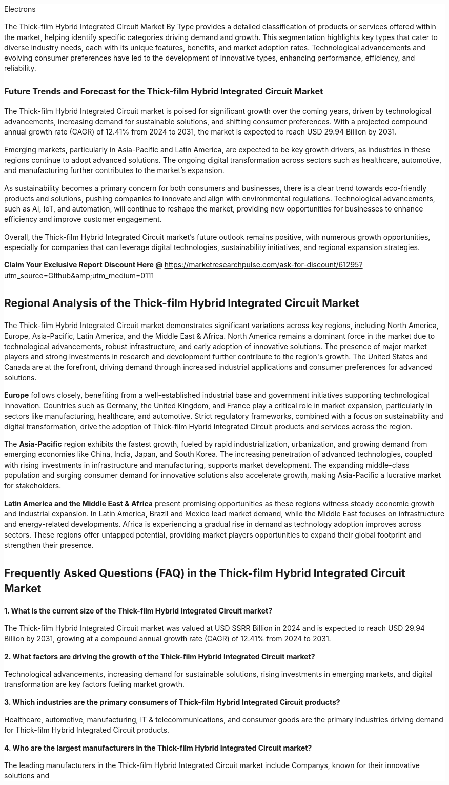 Electrons</li></ul><p>The Thick-film Hybrid Integrated Circuit Market By Type provides a detailed classification of products or services offered within the market, helping identify specific categories driving demand and growth. This segmentation highlights key types that cater to diverse industry needs, each with its unique features, benefits, and market adoption rates. Technological advancements and evolving consumer preferences have led to the development of innovative types, enhancing performance, efficiency, and reliability.</p><h3>Future Trends and Forecast for the Thick-film Hybrid Integrated Circuit Market</h3><p>The Thick-film Hybrid Integrated Circuit market is poised for significant growth over the coming years, driven by technological advancements, increasing demand for sustainable solutions, and shifting consumer preferences. With a projected compound annual growth rate (CAGR) of 12.41% from 2024 to 2031, the market is expected to reach USD 29.94 Billion by 2031.</p><p>Emerging markets, particularly in Asia-Pacific and Latin America, are expected to be key growth drivers, as industries in these regions continue to adopt advanced solutions. The ongoing digital transformation across sectors such as healthcare, automotive, and manufacturing further contributes to the market&rsquo;s expansion.</p><p>As sustainability becomes a primary concern for both consumers and businesses, there is a clear trend towards eco-friendly products and solutions, pushing companies to innovate and align with environmental regulations. Technological advancements, such as AI, IoT, and automation, will continue to reshape the market, providing new opportunities for businesses to enhance efficiency and improve customer engagement.</p><p>Overall, the Thick-film Hybrid Integrated Circuit market&rsquo;s future outlook remains positive, with numerous growth opportunities, especially for companies that can leverage digital technologies, sustainability initiatives, and regional expansion strategies.</p><p><strong>Claim Your Exclusive Report Discount Here @ </strong><a href="https://marketresearchpulse.com/ask-for-discount/61295?utm_source=GIthub&amp;utm_medium=0111">https://marketresearchpulse.com/ask-for-discount/61295?utm_source=GIthub&amp;utm_medium=0111</a></p><h2><strong>Regional Analysis of the Thick-film Hybrid Integrated Circuit Market</strong></h2><p>The Thick-film Hybrid Integrated Circuit market demonstrates significant variations across key regions, including North America, Europe, Asia-Pacific, Latin America, and the Middle East &amp; Africa. North America remains a dominant force in the market due to technological advancements, robust infrastructure, and early adoption of innovative solutions. The presence of major market players and strong investments in research and development further contribute to the region's growth. The United States and Canada are at the forefront, driving demand through increased industrial applications and consumer preferences for advanced solutions.</p><p><strong>Europe</strong> follows closely, benefiting from a well-established industrial base and government initiatives supporting technological innovation. Countries such as Germany, the United Kingdom, and France play a critical role in market expansion, particularly in sectors like manufacturing, healthcare, and automotive. Strict regulatory frameworks, combined with a focus on sustainability and digital transformation, drive the adoption of Thick-film Hybrid Integrated Circuit products and services across the region.</p><p>The <strong>Asia-Pacific</strong> region exhibits the fastest growth, fueled by rapid industrialization, urbanization, and growing demand from emerging economies like China, India, Japan, and South Korea. The increasing penetration of advanced technologies, coupled with rising investments in infrastructure and manufacturing, supports market development. The expanding middle-class population and surging consumer demand for innovative solutions also accelerate growth, making Asia-Pacific a lucrative market for stakeholders.</p><p><strong>Latin America and the Middle East &amp; Africa</strong> present promising opportunities as these regions witness steady economic growth and industrial expansion. In Latin America, Brazil and Mexico lead market demand, while the Middle East focuses on infrastructure and energy-related developments. Africa is experiencing a gradual rise in demand as technology adoption improves across sectors. These regions offer untapped potential, providing market players opportunities to expand their global footprint and strengthen their presence.</p><h2><strong>Frequently Asked Questions (FAQ) in the Thick-film Hybrid Integrated Circuit Market</strong></h2><p><strong>1. What is the current size of the Thick-film Hybrid Integrated Circuit market?</strong></p><p>The Thick-film Hybrid Integrated Circuit market was valued at USD SSRR Billion in 2024 and is expected to reach USD 29.94 Billion by 2031, growing at a compound annual growth rate (CAGR) of 12.41% from 2024 to 2031.</p><p><strong>2. What factors are driving the growth of the Thick-film Hybrid Integrated Circuit market?</strong></p><p>Technological advancements, increasing demand for sustainable solutions, rising investments in emerging markets, and digital transformation are key factors fueling market growth.</p><p><strong>3. Which industries are the primary consumers of Thick-film Hybrid Integrated Circuit products?</strong></p><p>Healthcare, automotive, manufacturing, IT &amp; telecommunications, and consumer goods are the primary industries driving demand for Thick-film Hybrid Integrated Circuit products.</p><p><strong>4. Who are the largest manufacturers in the Thick-film Hybrid Integrated Circuit market?</strong></p><p>The leading manufacturers in the Thick-film Hybrid Integrated Circuit market include Companys, known for their innovative solutions and